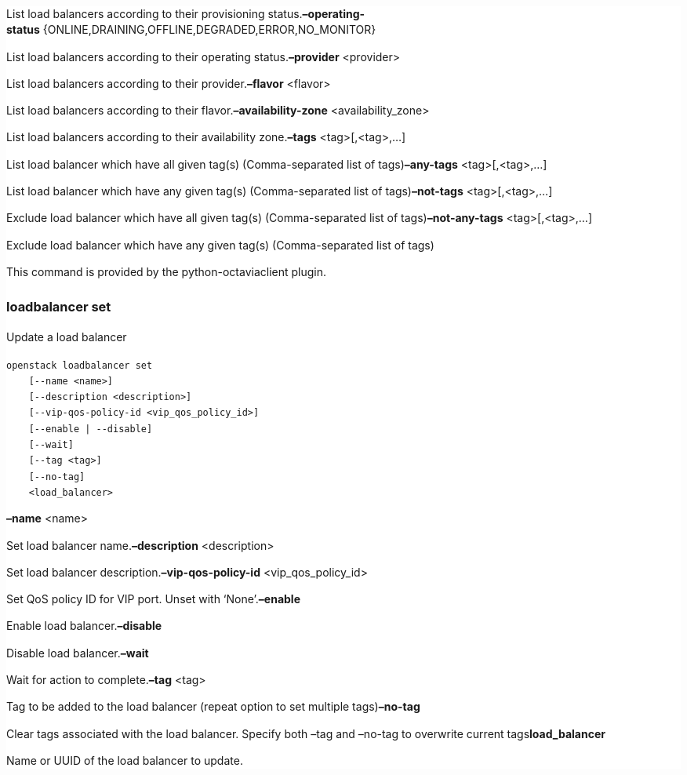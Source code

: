 List load balancers according to their provisioning status.**–operating-status** \{ONLINE,DRAINING,OFFLINE,DEGRADED,ERROR,NO\_MONITOR}

List load balancers according to their operating status.**–provider** \<provider>

List load balancers according to their provider.**–flavor** \<flavor>

List load balancers according to their flavor.**–availability-zone** \<availability\_zone>

List load balancers according to their availability zone.**–tags** \<tag>\[,\<tag>,…]

List load balancer which have all given tag(s) (Comma-separated list of tags)**–any-tags** \<tag>\[,\<tag>,…]

List load balancer which have any given tag(s) (Comma-separated list of tags)**–not-tags** \<tag>\[,\<tag>,…]

Exclude load balancer which have all given tag(s) (Comma-separated list of tags)**–not-any-tags** \<tag>\[,\<tag>,…]

Exclude load balancer which have any given tag(s) (Comma-separated list of tags)

This command is provided by the python-octaviaclient plugin.

### loadbalancer set

Update a load balancer

```
openstack loadbalancer set
    [--name <name>]
    [--description <description>]
    [--vip-qos-policy-id <vip_qos_policy_id>]
    [--enable | --disable]
    [--wait]
    [--tag <tag>]
    [--no-tag]
    <load_balancer>
```

**–name** \<name>

Set load balancer name.**–description** \<description>

Set load balancer description.**–vip-qos-policy-id** \<vip\_qos\_policy\_id>

Set QoS policy ID for VIP port. Unset with ‘None’.**–enable**

Enable load balancer.**–disable**

Disable load balancer.**–wait**

Wait for action to complete.**–tag** \<tag>

Tag to be added to the load balancer (repeat option to set multiple tags)**–no-tag**

Clear tags associated with the load balancer. Specify both –tag and –no-tag to overwrite current tags**load\_balancer**

Name or UUID of the load balancer to update.
